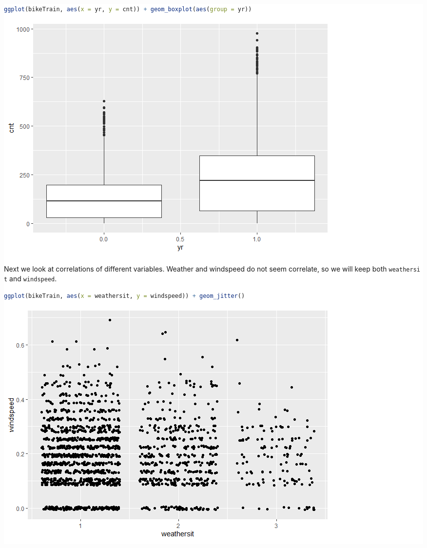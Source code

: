 ``` r
ggplot(bikeTrain, aes(x = yr, y = cnt)) + geom_boxplot(aes(group = yr))
```

![](Report-Thursday_files/figure-gfm/unnamed-chunk-6-3.png)

Next we look at correlations of different variables. Weather and
windspeed do not seem correlate, so we will keep both `weathersit` and
`windspeed`.

``` r
ggplot(bikeTrain, aes(x = weathersit, y = windspeed)) + geom_jitter()
```

![](Report-Thursday_files/figure-gfm/unnamed-chunk-7-1.png)
